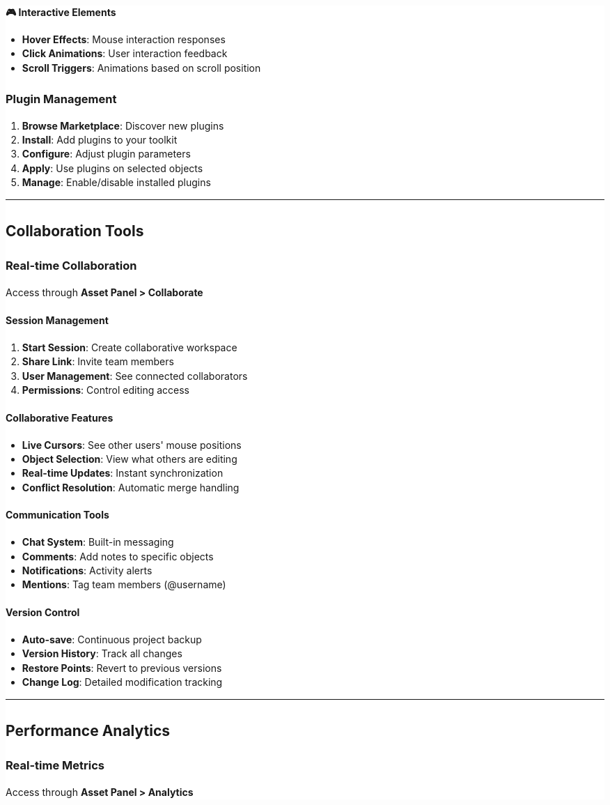 #### 🎮 Interactive Elements
- **Hover Effects**: Mouse interaction responses
- **Click Animations**: User interaction feedback
- **Scroll Triggers**: Animations based on scroll position

### Plugin Management
1. **Browse Marketplace**: Discover new plugins
2. **Install**: Add plugins to your toolkit
3. **Configure**: Adjust plugin parameters
4. **Apply**: Use plugins on selected objects
5. **Manage**: Enable/disable installed plugins

---

## Collaboration Tools

### Real-time Collaboration
Access through **Asset Panel > Collaborate**

#### Session Management
1. **Start Session**: Create collaborative workspace
2. **Share Link**: Invite team members
3. **User Management**: See connected collaborators
4. **Permissions**: Control editing access

#### Collaborative Features
- **Live Cursors**: See other users' mouse positions
- **Object Selection**: View what others are editing
- **Real-time Updates**: Instant synchronization
- **Conflict Resolution**: Automatic merge handling

#### Communication Tools
- **Chat System**: Built-in messaging
- **Comments**: Add notes to specific objects
- **Notifications**: Activity alerts
- **Mentions**: Tag team members (@username)

#### Version Control
- **Auto-save**: Continuous project backup
- **Version History**: Track all changes
- **Restore Points**: Revert to previous versions
- **Change Log**: Detailed modification tracking

---

## Performance Analytics

### Real-time Metrics
Access through **Asset Panel > Analytics**
